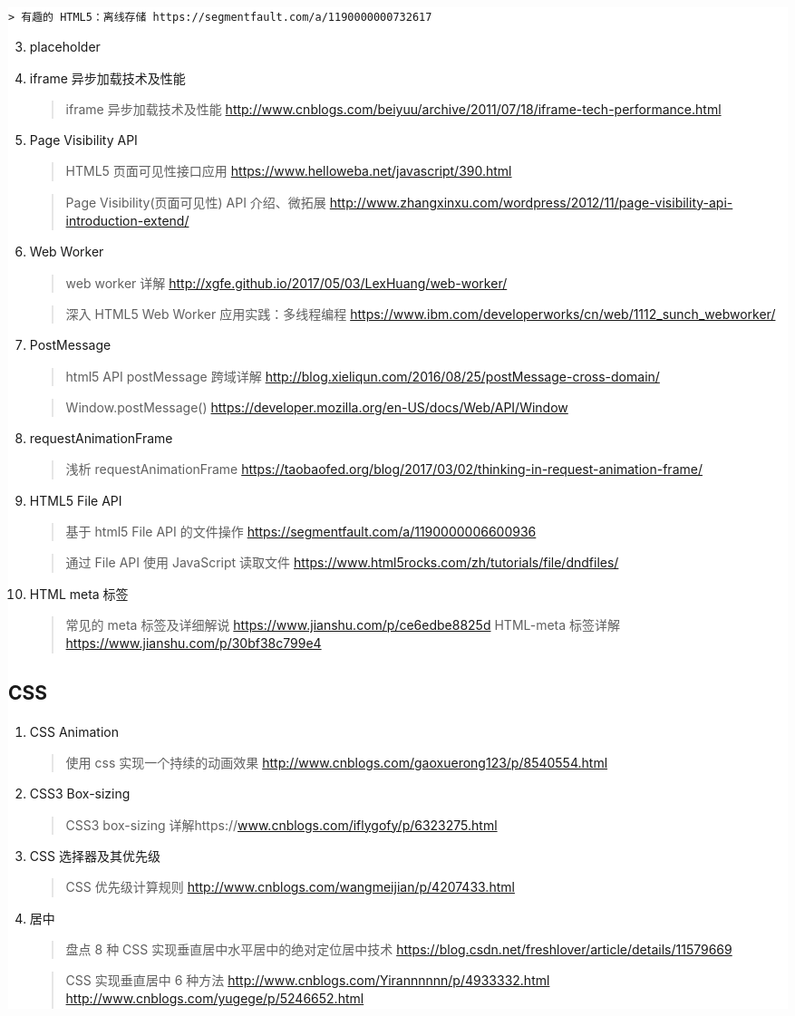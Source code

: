     > 有趣的 HTML5：离线存储 https://segmentfault.com/a/1190000000732617

3. placeholder

4. iframe 异步加载技术及性能

    > iframe 异步加载技术及性能 http://www.cnblogs.com/beiyuu/archive/2011/07/18/iframe-tech-performance.html

5. Page Visibility API

    > HTML5 页面可见性接口应用 https://www.helloweba.net/javascript/390.html

    > Page Visibility(页面可见性) API 介绍、微拓展 http://www.zhangxinxu.com/wordpress/2012/11/page-visibility-api-introduction-extend/

6. Web Worker

    > web worker 详解 http://xgfe.github.io/2017/05/03/LexHuang/web-worker/

    > 深入 HTML5 Web Worker 应用实践：多线程编程 https://www.ibm.com/developerworks/cn/web/1112_sunch_webworker/

7. PostMessage

    > html5 API postMessage 跨域详解 http://blog.xieliqun.com/2016/08/25/postMessage-cross-domain/

    > Window.postMessage() https://developer.mozilla.org/en-US/docs/Web/API/Window

8. requestAnimationFrame

    > 浅析 requestAnimationFrame https://taobaofed.org/blog/2017/03/02/thinking-in-request-animation-frame/

9. HTML5 File API

    > 基于 html5 File API 的文件操作 https://segmentfault.com/a/1190000006600936

    > 通过 File API 使用 JavaScript 读取文件 https://www.html5rocks.com/zh/tutorials/file/dndfiles/

10. HTML meta 标签
    > 常见的 meta 标签及详细解说 https://www.jianshu.com/p/ce6edbe8825d
    > HTML-meta 标签详解 https://www.jianshu.com/p/30bf38c799e4

## CSS

1. CSS Animation

    > 使用 css 实现一个持续的动画效果 http://www.cnblogs.com/gaoxuerong123/p/8540554.html

2. CSS3 Box-sizing

    > CSS3 box-sizing 详解https://www.cnblogs.com/iflygofy/p/6323275.html

3. CSS 选择器及其优先级

    > CSS 优先级计算规则 http://www.cnblogs.com/wangmeijian/p/4207433.html

4. 居中

    > 盘点 8 种 CSS 实现垂直居中水平居中的绝对定位居中技术 https://blog.csdn.net/freshlover/article/details/11579669

    > CSS 实现垂直居中 6 种方法 http://www.cnblogs.com/Yirannnnnn/p/4933332.html http://www.cnblogs.com/yugege/p/5246652.html
